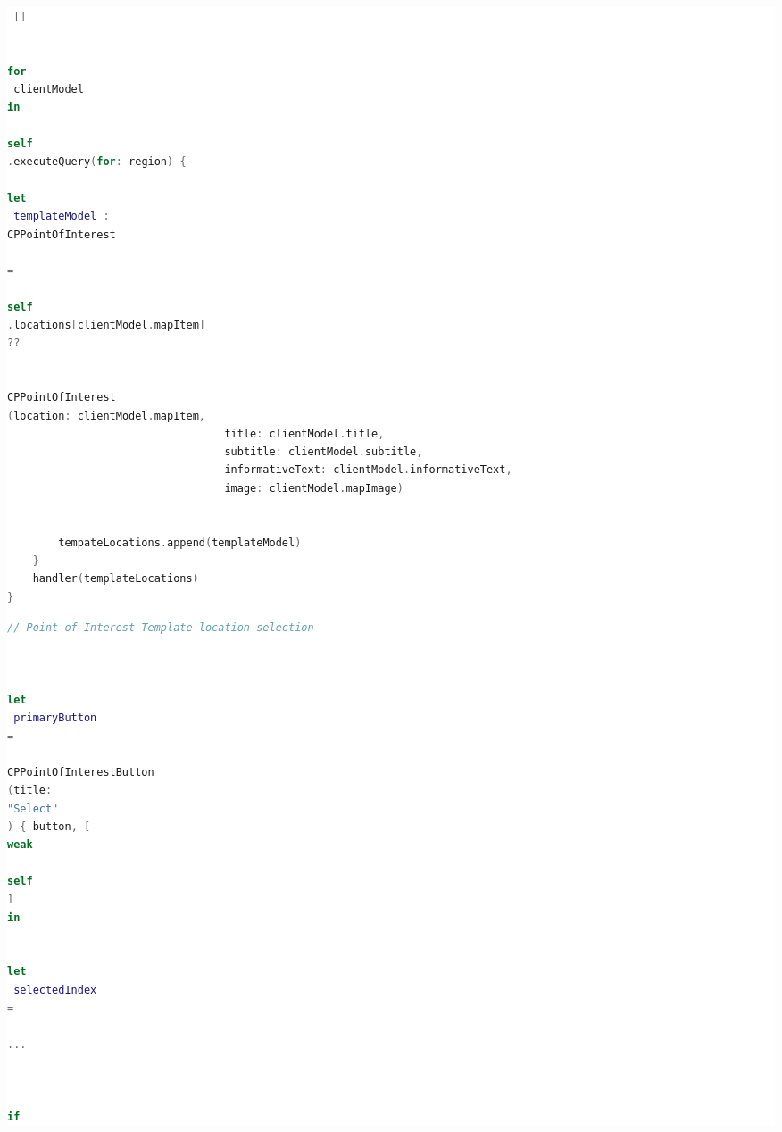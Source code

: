 ```swift
 []
        
    
for
 clientModel 
in
 
self
.executeQuery(for: region) {
        
let
 templateModel : 
CPPointOfInterest
 
=
 
self
.locations[clientModel.mapItem] 
??

                
CPPointOfInterest
(location: clientModel.mapItem,
                                  title: clientModel.title,
                                  subtitle: clientModel.subtitle,
                                  informativeText: clientModel.informativeText,
                                  image: clientModel.mapImage)
            
            
        tempateLocations.append(templateModel)
    }
    handler(templateLocations)
}
```

```swift
// Point of Interest Template location selection



let
 primaryButton 
=
 
CPPointOfInterestButton
(title: 
"Select"
) { button, [
weak
 
self
] 
in

            
let
 selectedIndex 
=
 
...

            
            
if
```